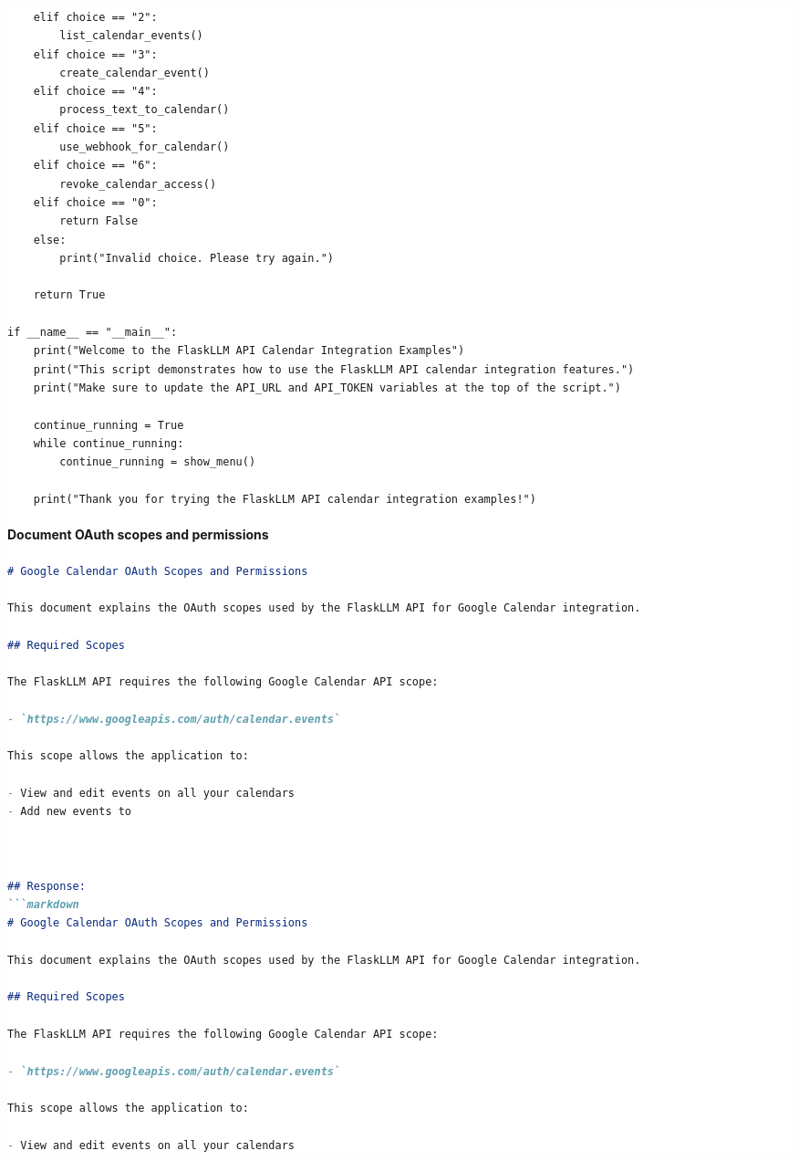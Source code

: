 ```
    elif choice == "2":
        list_calendar_events()
    elif choice == "3":
        create_calendar_event()
    elif choice == "4":
        process_text_to_calendar()
    elif choice == "5":
        use_webhook_for_calendar()
    elif choice == "6":
        revoke_calendar_access()
    elif choice == "0":
        return False
    else:
        print("Invalid choice. Please try again.")
    
    return True

if __name__ == "__main__":
    print("Welcome to the FlaskLLM API Calendar Integration Examples")
    print("This script demonstrates how to use the FlaskLLM API calendar integration features.")
    print("Make sure to update the API_URL and API_TOKEN variables at the top of the script.")
    
    continue_running = True
    while continue_running:
        continue_running = show_menu()
    
    print("Thank you for trying the FlaskLLM API calendar integration examples!")
```

#### Document OAuth scopes and permissions

```markdown
# Google Calendar OAuth Scopes and Permissions

This document explains the OAuth scopes used by the FlaskLLM API for Google Calendar integration.

## Required Scopes

The FlaskLLM API requires the following Google Calendar API scope:

- `https://www.googleapis.com/auth/calendar.events`

This scope allows the application to:

- View and edit events on all your calendars
- Add new events to



## Response:
```markdown
# Google Calendar OAuth Scopes and Permissions

This document explains the OAuth scopes used by the FlaskLLM API for Google Calendar integration.

## Required Scopes

The FlaskLLM API requires the following Google Calendar API scope:

- `https://www.googleapis.com/auth/calendar.events`

This scope allows the application to:

- View and edit events on all your calendars
```